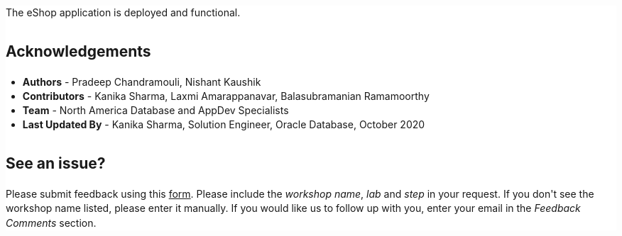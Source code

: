   The eShop application is deployed and functional.   

## Acknowledgements
- **Authors** - Pradeep Chandramouli, Nishant Kaushik
- **Contributors** - Kanika Sharma, Laxmi Amarappanavar, Balasubramanian Ramamoorthy
- **Team** - North America Database and AppDev Specialists
- **Last Updated By** - Kanika Sharma, Solution Engineer, Oracle Database, October 2020

## See an issue?
Please submit feedback using this [form](https://apexapps.oracle.com/pls/apex/f?p=133:1:::::P1_FEEDBACK:1). Please include the *workshop name*, *lab* and *step* in your request.  If you don't see the workshop name listed, please enter it manually. If you would like us to follow up with you, enter your email in the *Feedback Comments* section.

      